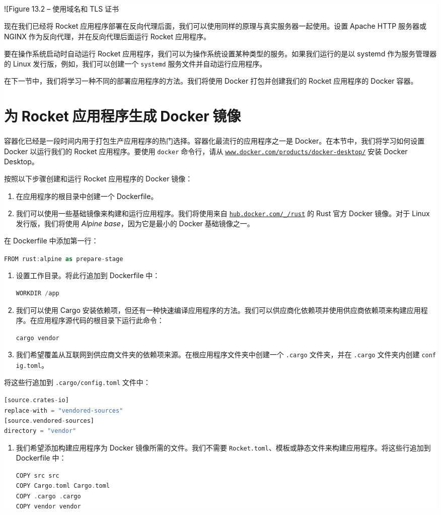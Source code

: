 ![Figure 13.2 – 使用域名和 TLS 证书

现在我们已经将 Rocket 应用程序部署在反向代理后面，我们可以使用同样的原理与真实服务器一起使用。设置 Apache HTTP 服务器或 NGINX 作为反向代理，并在反向代理后面运行 Rocket 应用程序。

要在操作系统启动时自动运行 Rocket 应用程序，我们可以为操作系统设置某种类型的服务。如果我们运行的是以 systemd 作为服务管理器的 Linux 发行版，例如，我们可以创建一个 `systemd` 服务文件并自动运行应用程序。

在下一节中，我们将学习一种不同的部署应用程序的方法。我们将使用 Docker 打包并创建我们的 Rocket 应用程序的 Docker 容器。

# 为 Rocket 应用程序生成 Docker 镜像

容器化已经是一段时间内用于打包生产应用程序的热门选择。容器化最流行的应用程序之一是 Docker。在本节中，我们将学习如何设置 Docker 以运行我们的 Rocket 应用程序。要使用 `docker` 命令行，请从 [`www.docker.com/products/docker-desktop/`](https://www.docker.com/products/docker-desktop/) 安装 Docker Desktop。

按照以下步骤创建和运行 Rocket 应用程序的 Docker 镜像：

1.  在应用程序的根目录中创建一个 Dockerfile。

1.  我们可以使用一些基础镜像来构建和运行应用程序。我们将使用来自 [`hub.docker.com/_/rust`](https://hub.docker.com/_/rust) 的 Rust 官方 Docker 镜像。对于 Linux 发行版，我们将使用 *Alpine base*，因为它是最小的 Docker 基础镜像之一。

在 Dockerfile 中添加第一行：

```rs
FROM rust:alpine as prepare-stage
```

1.  设置工作目录。将此行追加到 Dockerfile 中：

    ```rs
    WORKDIR /app
    ```

1.  我们可以使用 Cargo 安装依赖项，但还有一种快速编译应用程序的方法。我们可以供应商化依赖项并使用供应商依赖项来构建应用程序。在应用程序源代码的根目录下运行此命令：

    ```rs
    cargo vendor
    ```

1.  我们希望覆盖从互联网到供应商文件夹的依赖项来源。在根应用程序文件夹中创建一个 `.cargo` 文件夹，并在 `.cargo` 文件夹内创建 `config.toml`。

将这些行追加到 `.cargo/config.toml` 文件中：

```rs
[source.crates-io]
replace-with = "vendored-sources"
[source.vendored-sources]
directory = "vendor"
```

1.  我们希望添加构建应用程序为 Docker 镜像所需的文件。我们不需要 `Rocket.toml`、模板或静态文件来构建应用程序。将这些行追加到 Dockerfile 中：

    ```rs
    COPY src src
    COPY Cargo.toml Cargo.toml
    COPY .cargo .cargo
    COPY vendor vendor
    ```

